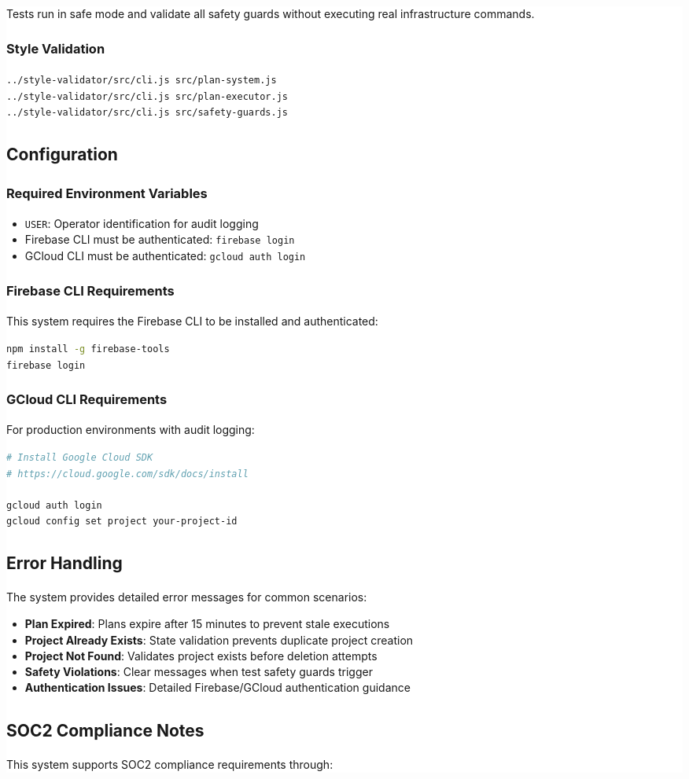 Tests run in safe mode and validate all safety guards without executing real infrastructure commands.

### Style Validation

```bash
../style-validator/src/cli.js src/plan-system.js
../style-validator/src/cli.js src/plan-executor.js  
../style-validator/src/cli.js src/safety-guards.js
```

## Configuration

### Required Environment Variables

- `USER`: Operator identification for audit logging
- Firebase CLI must be authenticated: `firebase login`
- GCloud CLI must be authenticated: `gcloud auth login`

### Firebase CLI Requirements

This system requires the Firebase CLI to be installed and authenticated:

```bash
npm install -g firebase-tools
firebase login
```

### GCloud CLI Requirements

For production environments with audit logging:

```bash
# Install Google Cloud SDK
# https://cloud.google.com/sdk/docs/install

gcloud auth login
gcloud config set project your-project-id
```

## Error Handling

The system provides detailed error messages for common scenarios:

- **Plan Expired**: Plans expire after 15 minutes to prevent stale executions
- **Project Already Exists**: State validation prevents duplicate project creation
- **Project Not Found**: Validates project exists before deletion attempts
- **Safety Violations**: Clear messages when test safety guards trigger
- **Authentication Issues**: Detailed Firebase/GCloud authentication guidance

## SOC2 Compliance Notes

This system supports SOC2 compliance requirements through:

